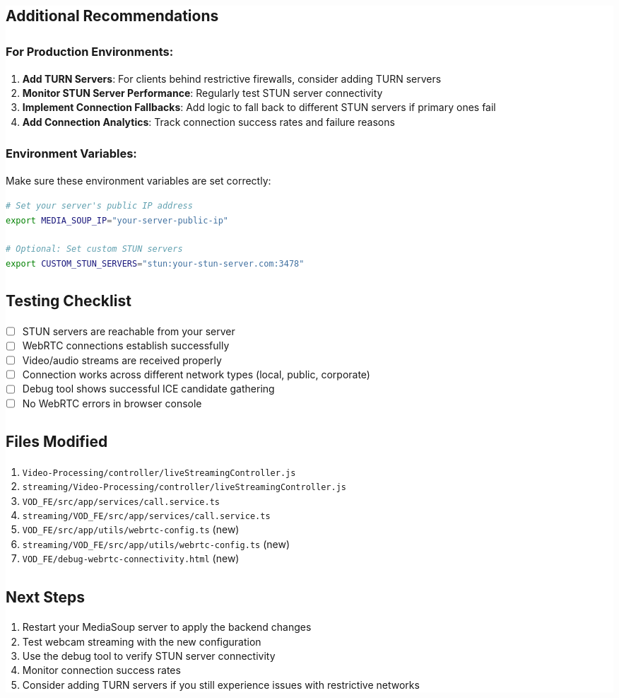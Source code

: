 ## Additional Recommendations

### For Production Environments:

1. **Add TURN Servers**: For clients behind restrictive firewalls, consider adding TURN servers
2. **Monitor STUN Server Performance**: Regularly test STUN server connectivity
3. **Implement Connection Fallbacks**: Add logic to fall back to different STUN servers if primary ones fail
4. **Add Connection Analytics**: Track connection success rates and failure reasons

### Environment Variables:

Make sure these environment variables are set correctly:

```bash
# Set your server's public IP address
export MEDIA_SOUP_IP="your-server-public-ip"

# Optional: Set custom STUN servers
export CUSTOM_STUN_SERVERS="stun:your-stun-server.com:3478"
```

## Testing Checklist

- [ ] STUN servers are reachable from your server
- [ ] WebRTC connections establish successfully
- [ ] Video/audio streams are received properly
- [ ] Connection works across different network types (local, public, corporate)
- [ ] Debug tool shows successful ICE candidate gathering
- [ ] No WebRTC errors in browser console

## Files Modified

1. `Video-Processing/controller/liveStreamingController.js`
2. `streaming/Video-Processing/controller/liveStreamingController.js`
3. `VOD_FE/src/app/services/call.service.ts`
4. `streaming/VOD_FE/src/app/services/call.service.ts`
5. `VOD_FE/src/app/utils/webrtc-config.ts` (new)
6. `streaming/VOD_FE/src/app/utils/webrtc-config.ts` (new)
7. `VOD_FE/debug-webrtc-connectivity.html` (new)

## Next Steps

1. Restart your MediaSoup server to apply the backend changes
2. Test webcam streaming with the new configuration
3. Use the debug tool to verify STUN server connectivity
4. Monitor connection success rates
5. Consider adding TURN servers if you still experience issues with restrictive networks 